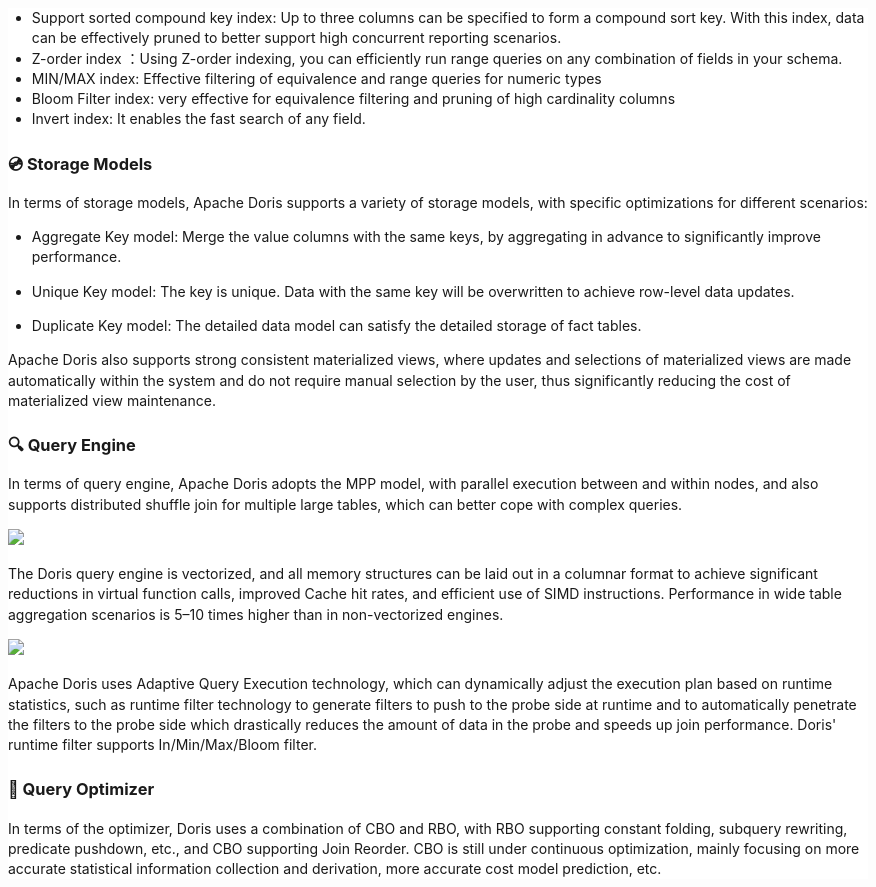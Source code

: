 - Support sorted compound key index: Up to three columns can be specified to form a compound sort key. With this index, data can be effectively pruned to better support high concurrent reporting scenarios.
- Z-order index ：Using Z-order indexing, you can efficiently run range queries on any combination of fields in your schema.
- MIN/MAX index: Effective filtering of equivalence and range queries for numeric types
- Bloom Filter index: very effective for equivalence filtering and pruning of high cardinality columns
- Invert index: It enables the fast search of any field.


### 💿 Storage Models

In terms of storage models, Apache Doris supports a variety of storage models, with specific optimizations for different scenarios:

- Aggregate Key model: Merge the value columns with the same keys, by aggregating in advance to significantly improve performance.

- Unique Key model: The key is unique. Data with the same key will be overwritten to achieve row-level data updates.

- Duplicate Key model: The detailed data model can satisfy the detailed storage of fact tables.

Apache Doris also supports strong consistent materialized views, where updates and selections of materialized views are made automatically within the system and do not require manual selection by the user, thus significantly reducing the cost of materialized view maintenance.

### 🔍 Query Engine

In terms of query engine, Apache Doris adopts the MPP model, with parallel execution between and within nodes, and also supports distributed shuffle join for multiple large tables, which can better cope with complex queries.

![](https://dev-to-uploads.s3.amazonaws.com/uploads/articles/vjlmumwyx728uymsgcw0.png)

The Doris query engine is vectorized, and all memory structures can be laid out in a columnar format to achieve significant reductions in virtual function calls, improved Cache hit rates, and efficient use of SIMD instructions. Performance in wide table aggregation scenarios is 5–10 times higher than in non-vectorized engines.

![](https://dev-to-uploads.s3.amazonaws.com/uploads/articles/ck2m3kbnodn28t28vphp.png)

Apache Doris uses Adaptive Query Execution technology, which can dynamically adjust the execution plan based on runtime statistics, such as runtime filter technology to generate filters to push to the probe side at runtime and to automatically penetrate the filters to the probe side which drastically reduces the amount of data in the probe and speeds up join performance. Doris' runtime filter supports In/Min/Max/Bloom filter.

### 🚅 Query Optimizer

In terms of the optimizer, Doris uses a combination of CBO and RBO, with RBO supporting constant folding, subquery rewriting, predicate pushdown, etc., and CBO supporting Join Reorder. CBO is still under continuous optimization, mainly focusing on more accurate statistical information collection and derivation, more accurate cost model prediction, etc.
